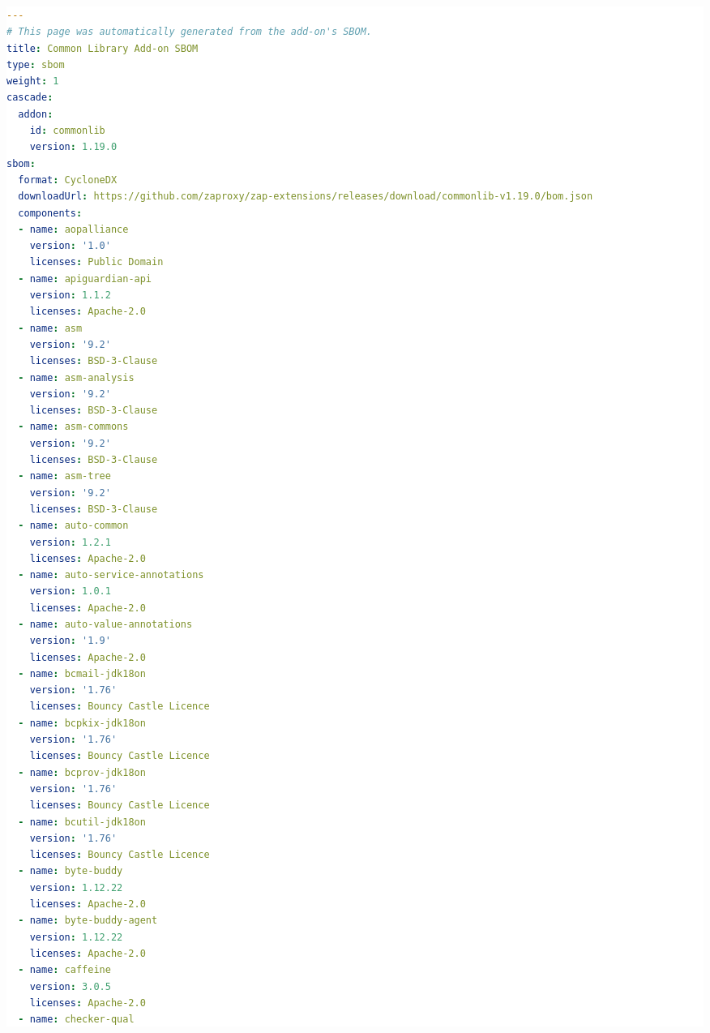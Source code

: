 ```yaml
---
# This page was automatically generated from the add-on's SBOM.
title: Common Library Add-on SBOM
type: sbom
weight: 1
cascade:
  addon:
    id: commonlib
    version: 1.19.0
sbom:
  format: CycloneDX
  downloadUrl: https://github.com/zaproxy/zap-extensions/releases/download/commonlib-v1.19.0/bom.json
  components:
  - name: aopalliance
    version: '1.0'
    licenses: Public Domain
  - name: apiguardian-api
    version: 1.1.2
    licenses: Apache-2.0
  - name: asm
    version: '9.2'
    licenses: BSD-3-Clause
  - name: asm-analysis
    version: '9.2'
    licenses: BSD-3-Clause
  - name: asm-commons
    version: '9.2'
    licenses: BSD-3-Clause
  - name: asm-tree
    version: '9.2'
    licenses: BSD-3-Clause
  - name: auto-common
    version: 1.2.1
    licenses: Apache-2.0
  - name: auto-service-annotations
    version: 1.0.1
    licenses: Apache-2.0
  - name: auto-value-annotations
    version: '1.9'
    licenses: Apache-2.0
  - name: bcmail-jdk18on
    version: '1.76'
    licenses: Bouncy Castle Licence
  - name: bcpkix-jdk18on
    version: '1.76'
    licenses: Bouncy Castle Licence
  - name: bcprov-jdk18on
    version: '1.76'
    licenses: Bouncy Castle Licence
  - name: bcutil-jdk18on
    version: '1.76'
    licenses: Bouncy Castle Licence
  - name: byte-buddy
    version: 1.12.22
    licenses: Apache-2.0
  - name: byte-buddy-agent
    version: 1.12.22
    licenses: Apache-2.0
  - name: caffeine
    version: 3.0.5
    licenses: Apache-2.0
  - name: checker-qual
```